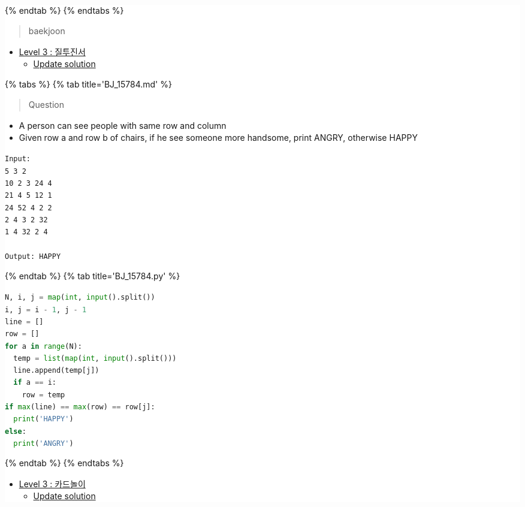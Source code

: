 ```js
```

{% endtab %}
{% endtabs %}

> baekjoon

* [Level 3 : 질투진서](http://acmicpc.net/problem/15784)
  * [Update solution](https://github.com/seanhwangg/algorithm/edit/main/data-structure/list/list/BJ_15784.md)

{% tabs %}
{% tab title='BJ_15784.md' %}

> Question

* A person can see people with same row and column
* Given row a and row b of chairs, if he see someone more handsome, print ANGRY, otherwise HAPPY

```txt
Input:
5 3 2
10 2 3 24 4
21 4 5 12 1
24 52 4 2 2
2 4 3 2 32
1 4 32 2 4

Output: HAPPY
```

{% endtab %}
{% tab title='BJ_15784.py' %}

```py
N, i, j = map(int, input().split())
i, j = i - 1, j - 1
line = []
row = []
for a in range(N):
  temp = list(map(int, input().split()))
  line.append(temp[j])
  if a == i:
    row = temp
if max(line) == max(row) == row[j]:
  print('HAPPY')
else:
  print('ANGRY')
```

{% endtab %}
{% endtabs %}

* [Level 3 : 카드놀이](http://acmicpc.net/problem/2511)
  * [Update solution](https://github.com/seanhwangg/algorithm/edit/main/data-structure/list/list/BJ_2511.md)
